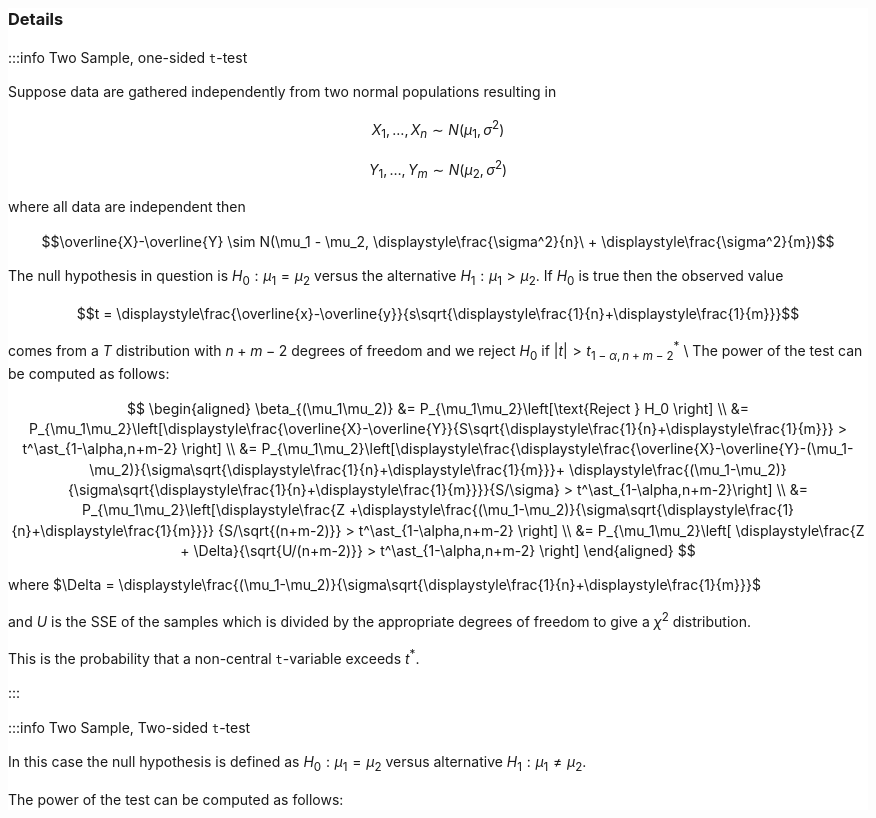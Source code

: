### Details

:::info Two Sample, one-sided `t`-test

Suppose data are gathered independently from two normal populations resulting in

$$X_1, \ldots, X_n \sim N(\mu_1, \sigma^2)$$

$$Y_1, \ldots, Y_m \sim N(\mu_2, \sigma^2)$$

where all data are independent then

$$\overline{X}-\overline{Y} \sim N(\mu_1 - \mu_2, \displaystyle\frac{\sigma^2}{n}\ + \displaystyle\frac{\sigma^2}{m})$$

The null hypothesis in question is $H_0: \mu_1 = \mu_2$ versus the alternative $H_1: \mu_1 > \mu_2$.
If $H_0$ is true then the observed value

$$t = \displaystyle\frac{\overline{x}-\overline{y}}{s\sqrt{\displaystyle\frac{1}{n}+\displaystyle\frac{1}{m}}}$$

comes from a $T$ distribution with $n+m-2$ degrees of freedom and we reject $H_0$ if $\left|t \right|> t^\ast_{1-\alpha,n+m-2}$ \ The power of the test can be computed as follows:

$$
\begin{aligned}
  \beta_{(\mu_1\mu_2)} &= P_{\mu_1\mu_2}\left[\text{Reject } H_0 \right] \\
   &= P_{\mu_1\mu_2}\left[\displaystyle\frac{\overline{X}-\overline{Y}}{S\sqrt{\displaystyle\frac{1}{n}+\displaystyle\frac{1}{m}}} > t^\ast_{1-\alpha,n+m-2} \right] \\
   &= P_{\mu_1\mu_2}\left[\displaystyle\frac{\displaystyle\frac{\overline{X}-\overline{Y}-(\mu_1-\mu_2)}{\sigma\sqrt{\displaystyle\frac{1}{n}+\displaystyle\frac{1}{m}}}+ \displaystyle\frac{(\mu_1-\mu_2)}{\sigma\sqrt{\displaystyle\frac{1}{n}+\displaystyle\frac{1}{m}}}}{S/\sigma} > t^\ast_{1-\alpha,n+m-2}\right] \\
   &= P_{\mu_1\mu_2}\left[\displaystyle\frac{Z +\displaystyle\frac{(\mu_1-\mu_2)}{\sigma\sqrt{\displaystyle\frac{1}{n}+\displaystyle\frac{1}{m}}}} {S/\sqrt{(n+m-2)}} > t^\ast_{1-\alpha,n+m-2} \right] \\
   &= P_{\mu_1\mu_2}\left[ \displaystyle\frac{Z + \Delta}{\sqrt{U/(n+m-2)}} > t^\ast_{1-\alpha,n+m-2} \right]
\end{aligned}
$$

where $\Delta = \displaystyle\frac{(\mu_1-\mu_2)}{\sigma\sqrt{\displaystyle\frac{1}{n}+\displaystyle\frac{1}{m}}}$

and $U$ is the SSE of the samples which is divided by the appropriate degrees of freedom to give a $\chi^2$ distribution.

This is the probability that a non-central `t`-variable exceeds $t^\ast$.

:::

:::info Two Sample, Two-sided `t`-test

In this case the null hypothesis is defined as $H_0: \mu_1 = \mu_2$ versus alternative $H_1: \mu_1 \neq \mu_2$.

The power of the test can be computed as follows:
